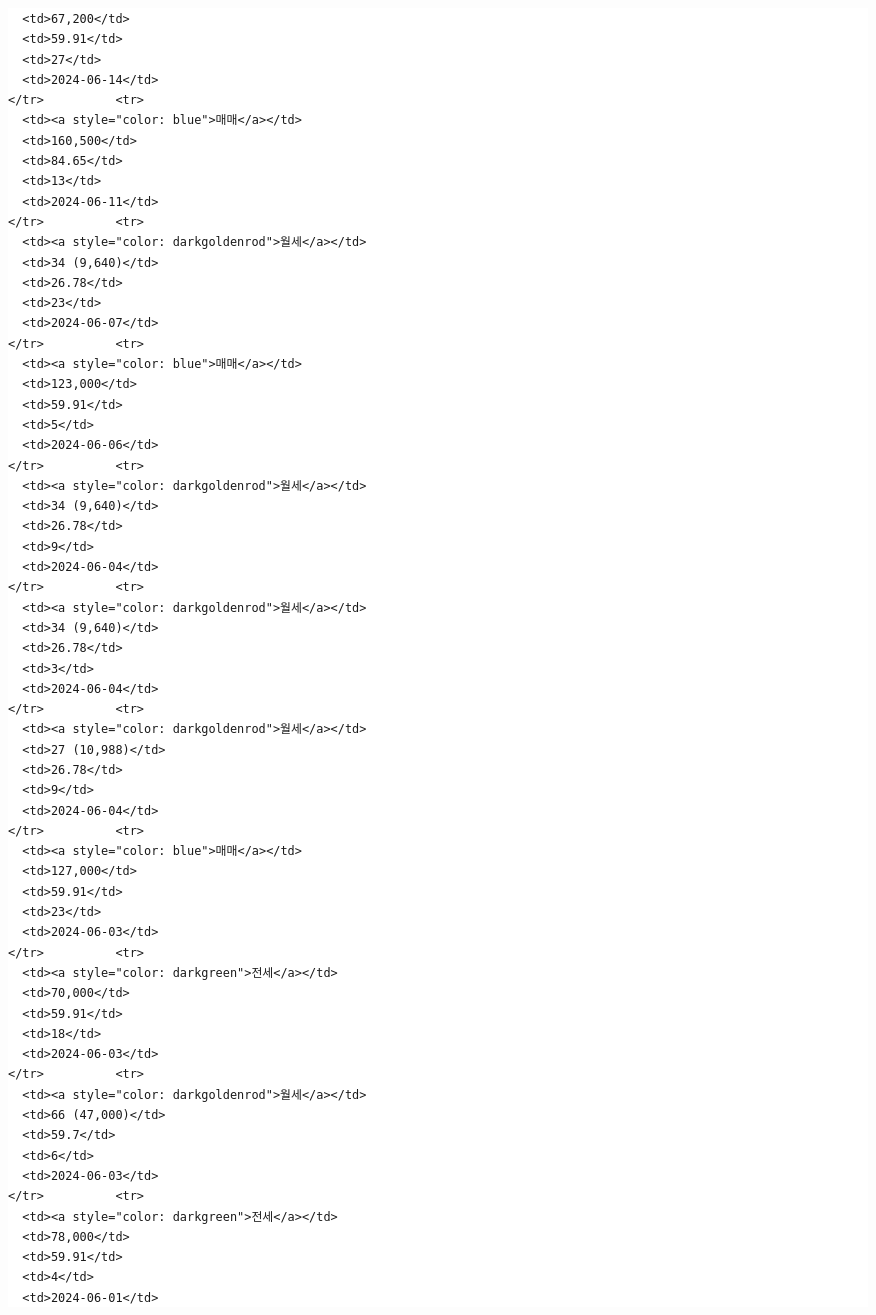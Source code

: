      <td>67,200</td>
      <td>59.91</td>
      <td>27</td>
      <td>2024-06-14</td>
    </tr>          <tr>
      <td><a style="color: blue">매매</a></td>
      <td>160,500</td>
      <td>84.65</td>
      <td>13</td>
      <td>2024-06-11</td>
    </tr>          <tr>
      <td><a style="color: darkgoldenrod">월세</a></td>
      <td>34 (9,640)</td>
      <td>26.78</td>
      <td>23</td>
      <td>2024-06-07</td>
    </tr>          <tr>
      <td><a style="color: blue">매매</a></td>
      <td>123,000</td>
      <td>59.91</td>
      <td>5</td>
      <td>2024-06-06</td>
    </tr>          <tr>
      <td><a style="color: darkgoldenrod">월세</a></td>
      <td>34 (9,640)</td>
      <td>26.78</td>
      <td>9</td>
      <td>2024-06-04</td>
    </tr>          <tr>
      <td><a style="color: darkgoldenrod">월세</a></td>
      <td>34 (9,640)</td>
      <td>26.78</td>
      <td>3</td>
      <td>2024-06-04</td>
    </tr>          <tr>
      <td><a style="color: darkgoldenrod">월세</a></td>
      <td>27 (10,988)</td>
      <td>26.78</td>
      <td>9</td>
      <td>2024-06-04</td>
    </tr>          <tr>
      <td><a style="color: blue">매매</a></td>
      <td>127,000</td>
      <td>59.91</td>
      <td>23</td>
      <td>2024-06-03</td>
    </tr>          <tr>
      <td><a style="color: darkgreen">전세</a></td>
      <td>70,000</td>
      <td>59.91</td>
      <td>18</td>
      <td>2024-06-03</td>
    </tr>          <tr>
      <td><a style="color: darkgoldenrod">월세</a></td>
      <td>66 (47,000)</td>
      <td>59.7</td>
      <td>6</td>
      <td>2024-06-03</td>
    </tr>          <tr>
      <td><a style="color: darkgreen">전세</a></td>
      <td>78,000</td>
      <td>59.91</td>
      <td>4</td>
      <td>2024-06-01</td>
